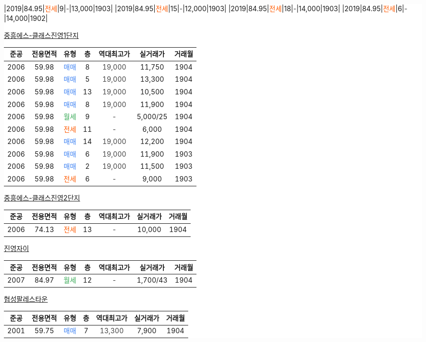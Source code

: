 |2019|84.95|<span style="color:#ff5a00">전세</span>|9|<span style="color:#444444">-</span>|13,000|1903|
|2019|84.95|<span style="color:#ff5a00">전세</span>|15|<span style="color:#444444">-</span>|12,000|1903|
|2019|84.95|<span style="color:#ff5a00">전세</span>|18|<span style="color:#444444">-</span>|14,000|1903|
|2019|84.95|<span style="color:#ff5a00">전세</span>|6|<span style="color:#444444">-</span>|14,000|1902|

[중흥에스-클래스진영1단지](https://search.naver.com/search.naver?query=%EA%B2%BD%EC%83%81%EB%82%A8%EB%8F%84+%EA%B9%80%ED%95%B4%EC%8B%9C+%EC%A7%84%EC%98%81%EC%9D%8D+%EC%A7%84%EC%98%81%EB%A6%AC+%EC%A4%91%ED%9D%A5%EC%97%90%EC%8A%A4-%ED%81%B4%EB%9E%98%EC%8A%A4%EC%A7%84%EC%98%811%EB%8B%A8%EC%A7%80)

|준공|전용면적|유형|층|역대최고가|실거래가|거래월|
|:---:|:---:|:---:|:---:|:---:|:---:|:---:|
|2006|59.98|<span style="color:#4285f3">매매</span>|8|<span style="color:#444444">19,000</span>|11,750|1904|
|2006|59.98|<span style="color:#4285f3">매매</span>|5|<span style="color:#444444">19,000</span>|13,300|1904|
|2006|59.98|<span style="color:#4285f3">매매</span>|13|<span style="color:#444444">19,000</span>|10,500|1904|
|2006|59.98|<span style="color:#4285f3">매매</span>|8|<span style="color:#444444">19,000</span>|11,900|1904|
|2006|59.98|<span style="color:#34a853">월세</span>|9|<span style="color:#444444">-</span>|5,000/25|1904|
|2006|59.98|<span style="color:#ff5a00">전세</span>|11|<span style="color:#444444">-</span>|6,000|1904|
|2006|59.98|<span style="color:#4285f3">매매</span>|14|<span style="color:#444444">19,000</span>|12,200|1904|
|2006|59.98|<span style="color:#4285f3">매매</span>|6|<span style="color:#444444">19,000</span>|11,900|1903|
|2006|59.98|<span style="color:#4285f3">매매</span>|2|<span style="color:#444444">19,000</span>|11,500|1903|
|2006|59.98|<span style="color:#ff5a00">전세</span>|6|<span style="color:#444444">-</span>|9,000|1903|

[중흥에스-클래스진영2단지](https://search.naver.com/search.naver?query=%EA%B2%BD%EC%83%81%EB%82%A8%EB%8F%84+%EA%B9%80%ED%95%B4%EC%8B%9C+%EC%A7%84%EC%98%81%EC%9D%8D+%EC%A7%84%EC%98%81%EB%A6%AC+%EC%A4%91%ED%9D%A5%EC%97%90%EC%8A%A4-%ED%81%B4%EB%9E%98%EC%8A%A4%EC%A7%84%EC%98%812%EB%8B%A8%EC%A7%80)

|준공|전용면적|유형|층|역대최고가|실거래가|거래월|
|:---:|:---:|:---:|:---:|:---:|:---:|:---:|
|2006|74.13|<span style="color:#ff5a00">전세</span>|13|<span style="color:#444444">-</span>|10,000|1904|

[진영자이](https://search.naver.com/search.naver?query=%EA%B2%BD%EC%83%81%EB%82%A8%EB%8F%84+%EA%B9%80%ED%95%B4%EC%8B%9C+%EC%A7%84%EC%98%81%EC%9D%8D+%EC%A7%84%EC%98%81%EB%A6%AC+%EC%A7%84%EC%98%81%EC%9E%90%EC%9D%B4)

|준공|전용면적|유형|층|역대최고가|실거래가|거래월|
|:---:|:---:|:---:|:---:|:---:|:---:|:---:|
|2007|84.97|<span style="color:#34a853">월세</span>|12|<span style="color:#444444">-</span>|1,700/43|1904|

[협성팔레스타운](https://search.naver.com/search.naver?query=%EA%B2%BD%EC%83%81%EB%82%A8%EB%8F%84+%EA%B9%80%ED%95%B4%EC%8B%9C+%EC%A7%84%EC%98%81%EC%9D%8D+%EC%A7%84%EC%98%81%EB%A6%AC+%ED%98%91%EC%84%B1%ED%8C%94%EB%A0%88%EC%8A%A4%ED%83%80%EC%9A%B4)

|준공|전용면적|유형|층|역대최고가|실거래가|거래월|
|:---:|:---:|:---:|:---:|:---:|:---:|:---:|
|2001|59.75|<span style="color:#4285f3">매매</span>|7|<span style="color:#444444">13,300</span>|7,900|1904|
